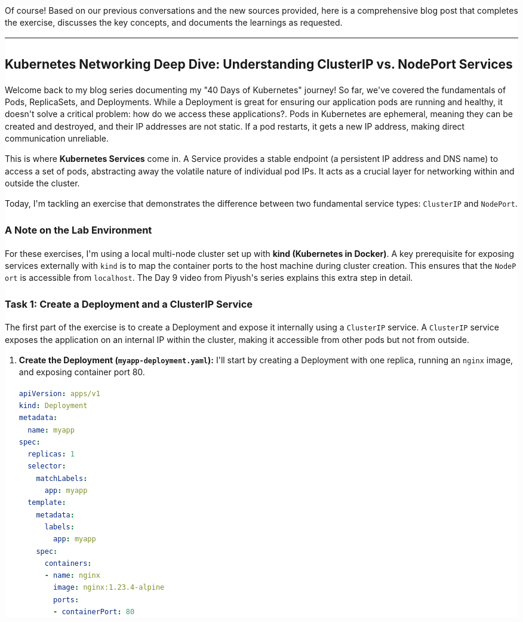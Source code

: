 Of course! Based on our previous conversations and the new sources provided, here is a comprehensive blog post that completes the exercise, discusses the key concepts, and documents the learnings as requested.

***

## Kubernetes Networking Deep Dive: Understanding ClusterIP vs. NodePort Services

Welcome back to my blog series documenting my "40 Days of Kubernetes" journey! So far, we've covered the fundamentals of Pods, ReplicaSets, and Deployments. While a Deployment is great for ensuring our application pods are running and healthy, it doesn't solve a critical problem: how do we access these applications?. Pods in Kubernetes are ephemeral, meaning they can be created and destroyed, and their IP addresses are not static. If a pod restarts, it gets a new IP address, making direct communication unreliable.

This is where **Kubernetes Services** come in. A Service provides a stable endpoint (a persistent IP address and DNS name) to access a set of pods, abstracting away the volatile nature of individual pod IPs. It acts as a crucial layer for networking within and outside the cluster.

Today, I'm tackling an exercise that demonstrates the difference between two fundamental service types: `ClusterIP` and `NodePort`.

### A Note on the Lab Environment

For these exercises, I'm using a local multi-node cluster set up with **kind (Kubernetes in Docker)**. A key prerequisite for exposing services externally with `kind` is to map the container ports to the host machine during cluster creation. This ensures that the `NodePort` is accessible from `localhost`. The Day 9 video from Piyush's series explains this extra step in detail.

### Task 1: Create a Deployment and a ClusterIP Service

The first part of the exercise is to create a Deployment and expose it internally using a `ClusterIP` service. A `ClusterIP` service exposes the application on an internal IP within the cluster, making it accessible from other pods but not from outside.

1.  **Create the Deployment (`myapp-deployment.yaml`):**
    I'll start by creating a Deployment with one replica, running an `nginx` image, and exposing container port 80.

    ```yaml
    apiVersion: apps/v1
    kind: Deployment
    metadata:
      name: myapp
    spec:
      replicas: 1
      selector:
        matchLabels:
          app: myapp
      template:
        metadata:
          labels:
            app: myapp
        spec:
          containers:
          - name: nginx
            image: nginx:1.23.4-alpine
            ports:
            - containerPort: 80
    ```
